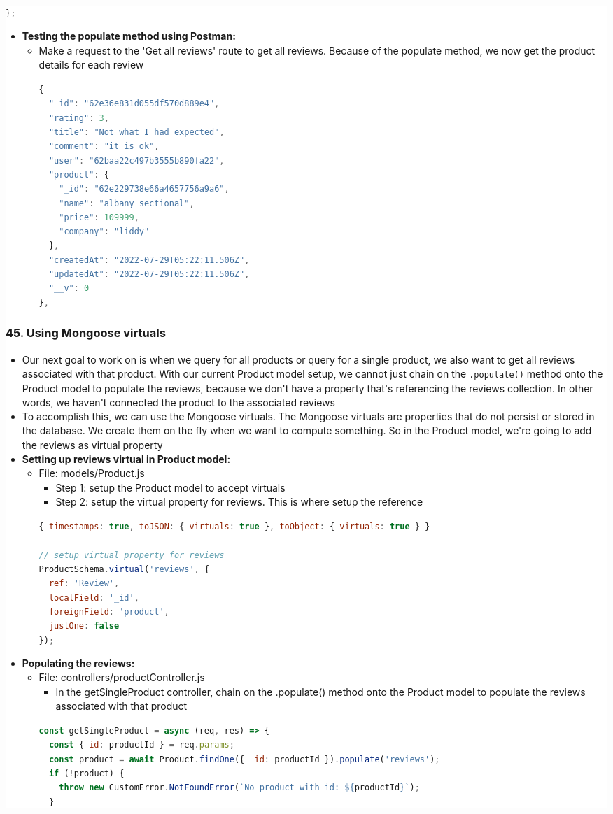   ```js
  };
  ```
- **Testing the populate method using Postman:**
  - Make a request to the 'Get all reviews' route to get all reviews. Because of the populate method, we now get the product details for each review
    ```js
    {
      "_id": "62e36e831d055df570d889e4",
      "rating": 3,
      "title": "Not what I had expected",
      "comment": "it is ok",
      "user": "62baa22c497b3555b890fa22",
      "product": {
        "_id": "62e229738e66a4657756a9a6",
        "name": "albany sectional",
        "price": 109999,
        "company": "liddy"
      },
      "createdAt": "2022-07-29T05:22:11.506Z",
      "updatedAt": "2022-07-29T05:22:11.506Z",
      "__v": 0
    },
    ```

### [45. Using Mongoose virtuals]()
- Our next goal to work on is when we query for all products or query for a single product, we also want to get all reviews associated with that product. With our current Product model setup, we cannot just chain on the `.populate()` method onto the Product model to populate the reviews, because we don't have a property that's referencing the reviews collection. In other words, we haven't connected the product to the associated reviews
- To accomplish this, we can use the Mongoose virtuals. The Mongoose virtuals are properties that do not persist or stored in the database. We create them on the fly when we want to compute something. So in the Product model, we're going to add the reviews as virtual property
- **Setting up reviews virtual in Product model:**
  - File: models/Product.js
    - Step 1: setup the Product model to accept virtuals
    - Step 2: setup the virtual property for reviews. This is where setup the reference
    ```js
    { timestamps: true, toJSON: { virtuals: true }, toObject: { virtuals: true } }

    // setup virtual property for reviews
    ProductSchema.virtual('reviews', {
      ref: 'Review',
      localField: '_id',
      foreignField: 'product',
      justOne: false
    });
    ```
- **Populating the reviews:**
  - File: controllers/productController.js
    - In the getSingleProduct controller, chain on the .populate() method onto the Product model to populate the reviews associated with that product
    ```js
    const getSingleProduct = async (req, res) => {
      const { id: productId } = req.params;
      const product = await Product.findOne({ _id: productId }).populate('reviews');
      if (!product) {
        throw new CustomError.NotFoundError(`No product with id: ${productId}`);
      }
